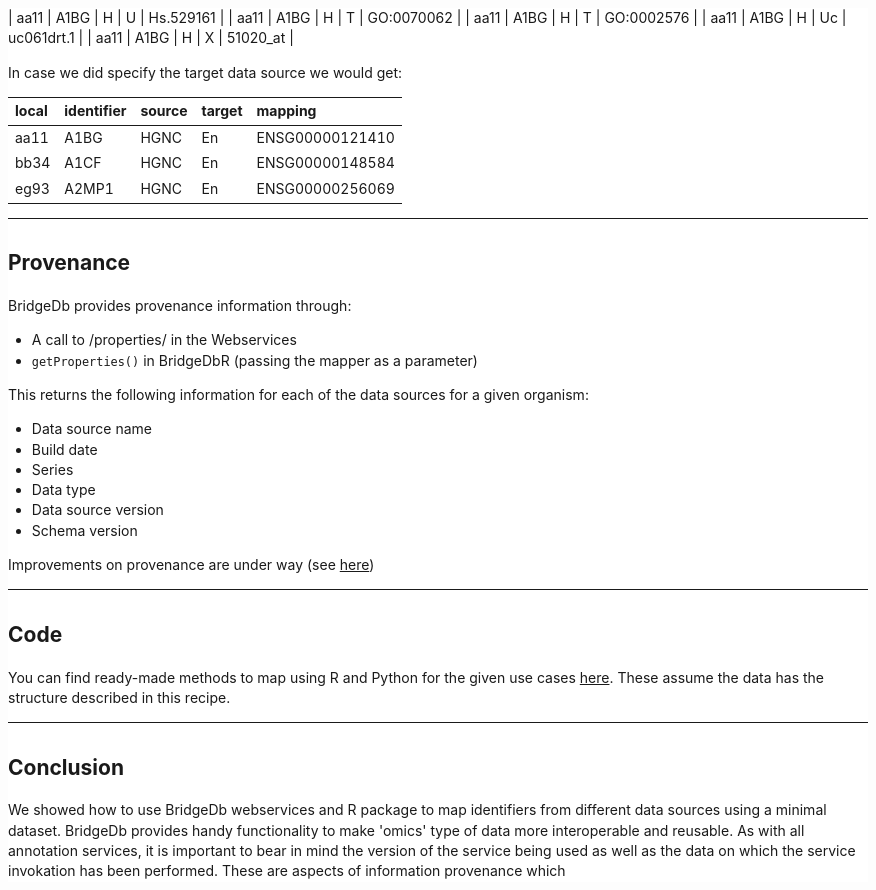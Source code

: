 | aa11  | A1BG       | H      | U      | Hs.529161    |
| aa11  | A1BG       | H      | T      | GO:0070062   |
| aa11  | A1BG       | H      | T      | GO:0002576   |
| aa11  | A1BG       | H      | Uc     | uc061drt.1   |
| aa11  | A1BG       | H      | X      | 51020_at     |

In case we did specify the target data source we would get:

| local | identifier | source | target | mapping         |
|:----- |:---------- |:------ |:------ |:--------------- |
| aa11  | A1BG       | HGNC   | En     | ENSG00000121410 |
| bb34  | A1CF       | HGNC   | En     | ENSG00000148584 |
| eg93  | A2MP1      | HGNC   | En     | ENSG00000256069 |

---
## Provenance

BridgeDb provides provenance information through:
* A call to /properties/ in the Webservices
* `getProperties()` in BridgeDbR (passing the mapper as a parameter)

This returns the following information for each of the data sources for a given organism:
* Data source name
* Build date
* Series
* Data type
* Data source version
* Schema version

Improvements on provenance are under way (see [here](https://github.com/bridgedb/BridgeDb/issues/164))

___

## Code 
You can find ready-made methods to map using R and Python for the given use cases [here](https://github.com/FAIRplus/the-fair-cookbook/tree/bridgedb/docs/content/recipes/interoperability/bridgedb). These assume the data has the structure described in this recipe.

---

## Conclusion

We showed how to use BridgeDb webservices and R package to map identifiers from different data sources using a minimal dataset. 
BridgeDb provides handy functionality to make 'omics' type of data more interoperable and reusable.
As with all annotation services, it is important to bear in mind the version of the service being used as well as the data on which the service invokation has been performed.
These are aspects of information provenance which 
 
